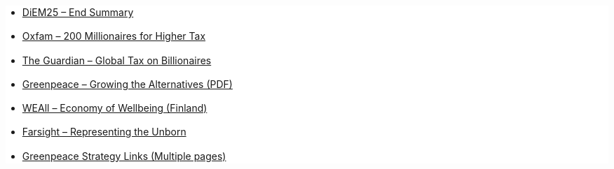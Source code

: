 
- [DiEM25 – End Summary](https://diem25.org/wp-content/uploads/2017/02/170212_DiEM25_END_Summary_EN.pdf) 
    

- [Oxfam – 200 Millionaires for Higher Tax](https://oxfam.dk/pressemeddelelser/mere-end-200-millionaerer-opfordrer-til-hoejere-skat-paa-de-rigeste) 
    

- [The Guardian – Global Tax on Billionaires](https://www.theguardian.com/inequality/2024/apr/25/ministers-of-germany-brazil-south-africa-and-spain-why-we-need-a-global-tax-on-billionaires) 
    

- [Greenpeace – Growing the Alternatives (PDF)](https://www.greenpeace.org/static/planet4-international-stateless/2023/11/c3d505d3-growing-the-alternatives-chapter-1-v4.pdf) 
    

- [WEAll – Economy of Wellbeing (Finland)](https://weall.org/resource/finland-the-economy-of-wellbeing) 
    

- [Farsight – Representing the Unborn](https://farsight.cifs.dk/representing-the-unborn/) 
    

- [Greenpeace Strategy Links (Multiple pages)](https://sites.google.com/greenpeace.org/alternative-futures-allies/where-we-are-today?authuser=0#h.rr23bcmw3c0u)